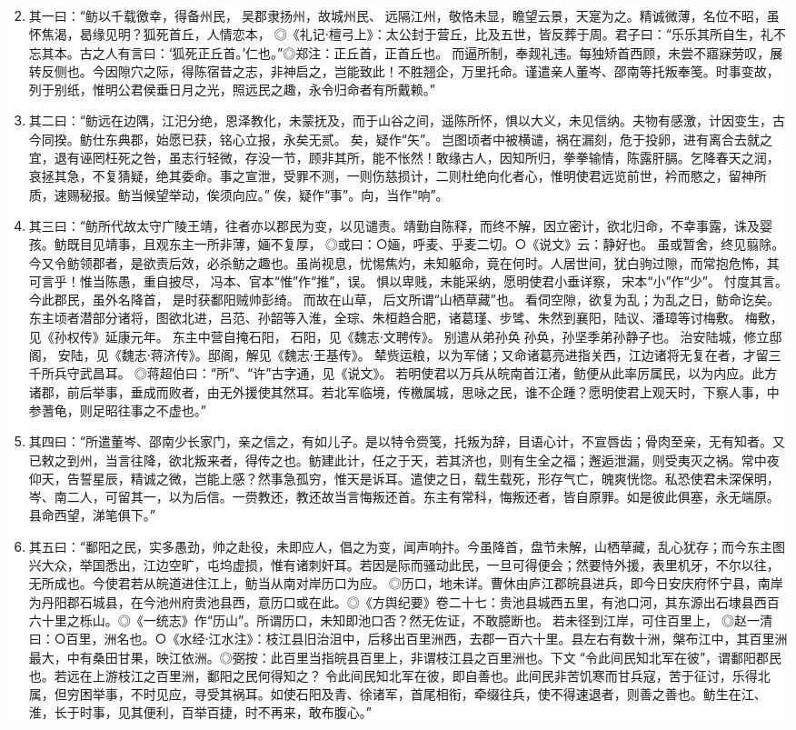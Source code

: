2. <span id="卷六十·吴书十五·贺全吕周钟离传第十五-周鲂-2"></span>
其一曰：“鲂以千载徼幸，得备州民，
<span class="c1">吴郡隶扬州，故城州民、</span>
远隔江州，敬恪未显，瞻望云景，天寔为之。精诚微薄，名位不昭，虽怀焦渴，曷缘见明？狐死首丘，人情恋本，
<span class="c1">◎《礼记·檀弓上》：太公封于营丘，比及五世，皆反葬于周。君子曰：“乐乐其所自生，礼不忘其本。古之人有言曰：‘狐死正丘首。’仁也。”◎郑注：正丘首，正首丘也。</span>
而逼所制，奉觌礼违。每独矫首西顾，未尝不寤寐劳叹，展转反侧也。今因隙穴之际，得陈宿昔之志，非神启之，岂能致此！不胜翘企，万里托命。谨遣亲人董岑、邵南等托叛奉笺。时事变故，列于别纸，惟明公君侯垂日月之光，照远民之趣，永令归命者有所戴赖。”

3. <span id="卷六十·吴书十五·贺全吕周钟离传第十五-周鲂-3"></span>
其二曰：“鲂远在边隅，江汜分绝，恩泽教化，未蒙抚及，而于山谷之间，遥陈所怀，惧以大义，未见信纳。夫物有感激，计因变生，古今同揆。鲂仕东典郡，始愿已获，铭心立报，永矣无贰。
<span class="c1">矣，疑作“矢”。</span>
岂图顷者中被横谴，祸在漏刻，危于投卵，进有离合去就之宜，退有诬罔枉死之咎，虽志行轻微，存没一节，顾非其所，能不怅然！敢缘古人，因知所归，拳拳输情，陈露肝膈。乞降春天之润，哀拯其急，不复猜疑，绝其委命。事之宣泄，受罪不测，一则伤慈损计，二则杜绝向化者心，惟明使君远览前世，衿而愍之，留神所质，速赐秘报。鲂当候望举动，俟须向应。”
<span class="c1">俟，疑作“事”。向，当作“响”。</span>

4. <span id="卷六十·吴书十五·贺全吕周钟离传第十五-周鲂-4"></span>
其三曰：“鲂所代故太守广陵王靖，往者亦以郡民为变，以见谴责。靖勤自陈释，而终不解，因立密计，欲北归命，不幸事露，诛及婴孩。鲂既目见靖事，且观东主一所非薄，婳不复厚，
<span class="c1">◎或曰：○婳，呼麦、乎麦二切。○《说文》云：静好也。</span>
虽或暂舍，终见翦除。今又令鲂领郡者，是欲责后效，必杀鲂之趣也。虽尚视息，忧惕焦灼，未知躯命，竟在何时。人居世间，犹白驹过隙，而常抱危怖，其可言乎！惟当陈愚，重自披尽，
<span class="c1">冯本、官本“惟”作“推”，误。</span>
惧以卑贱，未能采纳，愿明使君小垂详察，
<span class="c1">宋本“小”作“少”。</span>
忖度其言。今此郡民，虽外名降首，
<span class="c1">是时获鄱阳贼帅彭绮。</span>
而故在山草，
<span class="c1">后文所谓“山栖草藏”也。</span>
看伺空隙，欲复为乱；为乱之日，鲂命讫矣。东主顷者潜部分诸将，图欲北进，吕范、孙韶等入淮，全琮、朱桓趋合肥，诸葛瑾、步骘、朱然到襄阳，陆议、潘璋等讨梅敷。
<span class="c1">梅敷，见《孙权传》延康元年。</span>
东主中营自掩石阳，
<span class="c1">石阳，见《魏志·文聘传》。</span>
别遣从弟孙奂
<span class="c1">孙奂，孙坚季弟孙静子也。</span>
治安陆城，修立邸阁，
<span class="c1">安陆，见《魏志·蒋济传》。邸阁，解见《魏志·王基传》。</span>
辇赀运粮，以为军储；又命诸葛亮进指关西，江边诸将无复在者，才留三千所兵守武昌耳。
<span class="c1">◎蒋超伯曰：“所”、“许”古字通，见《说文》。</span>
若明使君以万兵从皖南首江渚，鲂便从此率厉属民，以为内应。此方诸郡，前后举事，垂成而败者，由无外援使其然耳。若北军临境，传檄属城，思咏之民，谁不企踵？愿明使君上观天时，下察人事，中参蓍龟，则足昭往事之不虚也。”

5. <span id="卷六十·吴书十五·贺全吕周钟离传第十五-周鲂-5"></span>
其四曰：“所遣董岑、邵南少长家门，亲之信之，有如儿子。是以特令赍笺，托叛为辞，目语心计，不宣唇齿；骨肉至亲，无有知者。又已敕之到州，当言往降，欲北叛来者，得传之也。鲂建此计，任之于天，若其济也，则有生全之福；邂逅泄漏，则受夷灭之祸。常中夜仰天，告誓星辰，精诚之微，岂能上感？然事急孤穷，惟天是诉耳。遣使之日，载生载死，形存气亡，魄爽恍惚。私恐使君未深保明，岑、南二人，可留其一，以为后信。一赍教还，教还故当言悔叛还首。东主有常科，悔叛还者，皆自原罪。如是彼此俱塞，永无端原。县命西望，涕笔俱下。”

6. <span id="卷六十·吴书十五·贺全吕周钟离传第十五-周鲂-6"></span>
其五曰：“鄱阳之民，实多愚劲，帅之赴役，未即应人，倡之为变，闻声响抃。今虽降首，盘节未解，山栖草藏，乱心犹存；而今东主图兴大众，举国悉出，江边空旷，屯坞虚损，惟有诸刺奸耳。若因是际而骚动此民，一旦可得便会；然要恃外援，表里机牙，不尔以往，无所成也。今使君若从皖道进住江上，鲂当从南对岸历口为应。
<span class="c1">◎历口，地未详。曹休由庐江郡皖县进兵，即今日安庆府怀宁县，南岸为丹阳郡石城县，在今池州府贵池县西，意历口或在此。◎《方舆纪要》卷二十七：贵池县城西五里，有池口河，其东源出石埭县西百六十里之栎山。◎《一统志》作“历山”。所谓历口，未知即池口否？然无佐证，不敢臆断也。</span>
若未径到江岸，可住百里上，
<span class="c1">◎赵一清曰：○百里，洲名也。○《水经·江水注》：枝江县旧治沮中，后移出百里洲西，去郡一百六十里。县左右有数十洲，槃布江中，其百里洲最大，中有桑田甘果，映江依洲。◎弼按：此百里当指皖县百里上，非谓枝江县之百里洲也。下文 “令此间民知北军在彼”，谓鄱阳郡民也。若远在上游枝江之百里洲，鄱阳之民何得知之？</span>
令此间民知北军在彼，即自善也。此间民非苦饥寒而甘兵寇，苦于征讨，乐得北属，但穷困举事，不时见应，寻受其祸耳。如使石阳及青、徐诸军，首尾相衔，牵缀往兵，使不得速退者，则善之善也。鲂生在江、淮，长于时事，见其便利，百举百捷，时不再来，敢布腹心。”
